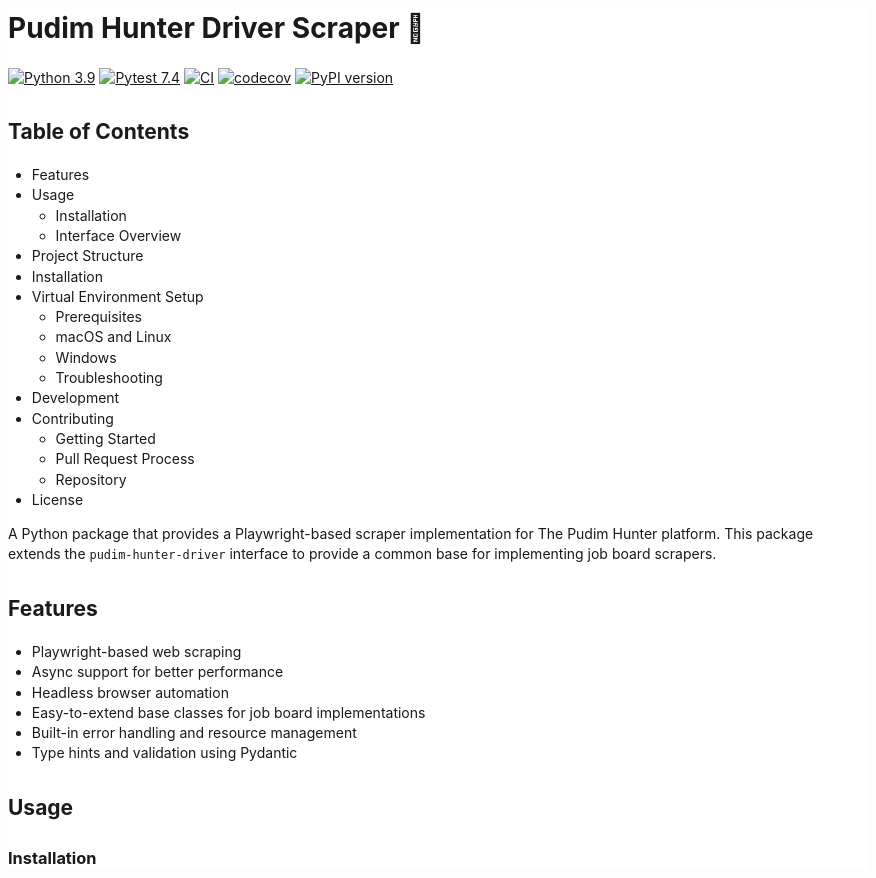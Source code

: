 # Pudim Hunter Driver Scraper 🍮

[![Python 3.9](https://img.shields.io/badge/python-3.9-blue.svg)](https://www.python.org/downloads/release/python-390/)
[![Pytest 7.4](https://img.shields.io/badge/pytest-7.4-brightgreen.svg)](https://docs.pytest.org/en/7.4.x/)
[![CI](https://github.com/luismr/pudim-hunter-driver-scraper/actions/workflows/ci.yml/badge.svg)](https://github.com/luismr/pudim-hunter-driver-scraper/actions/workflows/ci.yml)
[![codecov](https://codecov.io/gh/luismr/pudim-hunter-driver-scraper/branch/main/graph/badge.svg)](https://codecov.io/gh/luismr/pudim-hunter-driver-scraper)
[![PyPI version](https://badge.fury.io/py/pudim-hunter-driver-scraper.svg)](https://pypi.org/project/pudim-hunter-driver-scraper/)

## Table of Contents

* Features
* Usage
  * Installation
  * Interface Overview
* Project Structure
* Installation
* Virtual Environment Setup
  * Prerequisites
  * macOS and Linux
  * Windows
  * Troubleshooting
* Development
* Contributing
  * Getting Started
  * Pull Request Process
  * Repository
* License

A Python package that provides a Playwright-based scraper implementation for The Pudim Hunter platform. This package extends the `pudim-hunter-driver` interface to provide a common base for implementing job board scrapers.

## Features

* Playwright-based web scraping
* Async support for better performance
* Headless browser automation
* Easy-to-extend base classes for job board implementations
* Built-in error handling and resource management
* Type hints and validation using Pydantic

## Usage

### Installation
